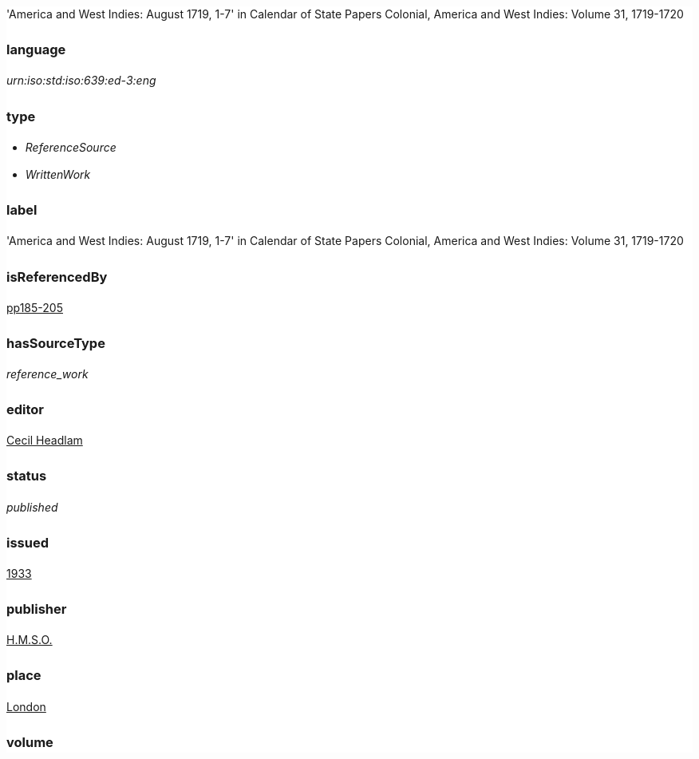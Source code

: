 
'America and West Indies: August 1719, 1-7' in Calendar of State Papers Colonial, America and West Indies: Volume 31, 1719-1720

### language


*urn:iso:std:iso:639:ed-3:eng*

### type

 - *ReferenceSource*

 - *WrittenWork*

### label


'America and West Indies: August 1719, 1-7' in Calendar of State Papers Colonial, America and West Indies: Volume 31, 1719-1720

### isReferencedBy


[pp185-205](#pp185-205)

### hasSourceType


*reference_work*

### editor


[Cecil Headlam](#Cecil-Headlam)

### status


*published*

### issued


[1933](#1933)

### publisher


[H.M.S.O.](#H.M.S.O.)

### place


[London](#London)

### volume
